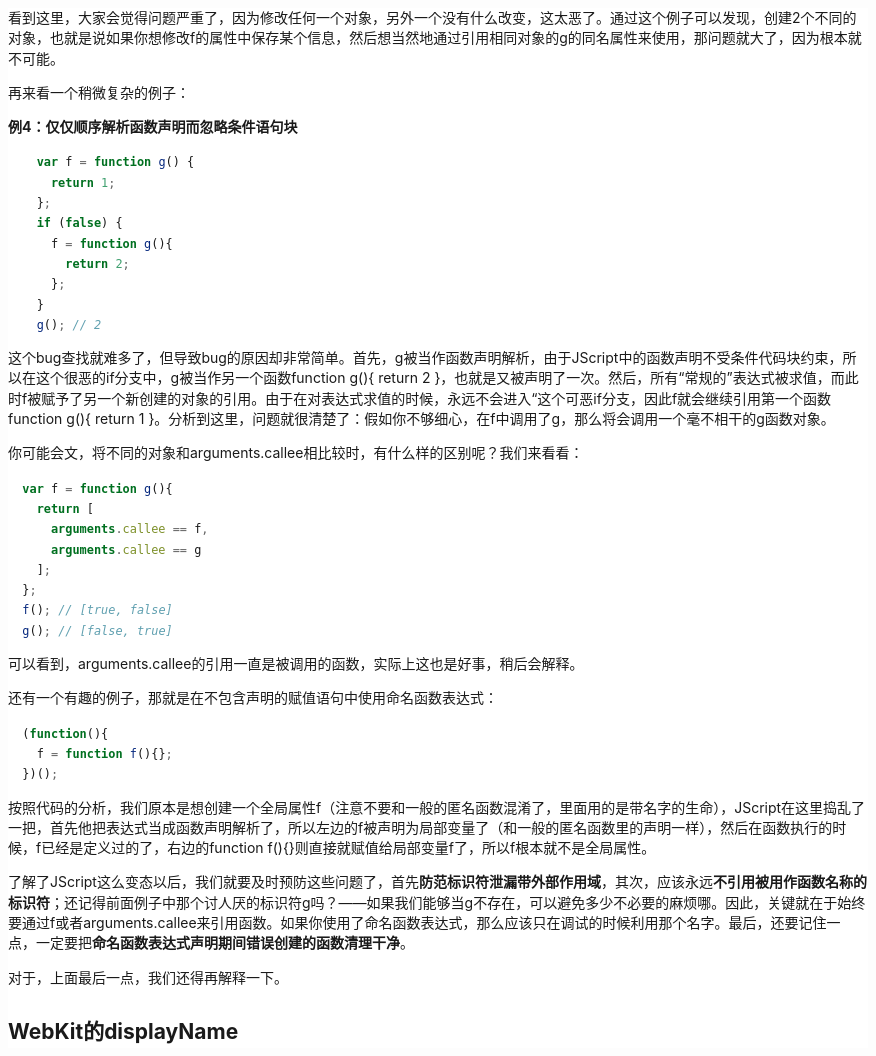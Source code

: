 看到这里，大家会觉得问题严重了，因为修改任何一个对象，另外一个没有什么改变，这太恶了。通过这个例子可以发现，创建2个不同的对象，也就是说如果你想修改f的属性中保存某个信息，然后想当然地通过引用相同对象的g的同名属性来使用，那问题就大了，因为根本就不可能。
 
再来看一个稍微复杂的例子：
 
**例4：仅仅顺序解析函数声明而忽略条件语句块**
 
```javascript
    var f = function g() {
      return 1;
    };
    if (false) {
      f = function g(){
        return 2;
      };
    }
    g(); // 2
```
 
这个bug查找就难多了，但导致bug的原因却非常简单。首先，g被当作函数声明解析，由于JScript中的函数声明不受条件代码块约束，所以在这个很恶的if分支中，g被当作另一个函数function g(){ return 2 }，也就是又被声明了一次。然后，所有“常规的”表达式被求值，而此时f被赋予了另一个新创建的对象的引用。由于在对表达式求值的时候，永远不会进入“这个可恶if分支，因此f就会继续引用第一个函数function g(){ return 1 }。分析到这里，问题就很清楚了：假如你不够细心，在f中调用了g，那么将会调用一个毫不相干的g函数对象。
 
你可能会文，将不同的对象和arguments.callee相比较时，有什么样的区别呢？我们来看看：
 
```javascript
  var f = function g(){
    return [
      arguments.callee == f,
      arguments.callee == g
    ];
  };
  f(); // [true, false]
  g(); // [false, true]
```
 
可以看到，arguments.callee的引用一直是被调用的函数，实际上这也是好事，稍后会解释。
 
还有一个有趣的例子，那就是在不包含声明的赋值语句中使用命名函数表达式：
 
```javascript
  (function(){
    f = function f(){};
  })();
```
 
按照代码的分析，我们原本是想创建一个全局属性f（注意不要和一般的匿名函数混淆了，里面用的是带名字的生命），JScript在这里捣乱了一把，首先他把表达式当成函数声明解析了，所以左边的f被声明为局部变量了（和一般的匿名函数里的声明一样），然后在函数执行的时候，f已经是定义过的了，右边的function f(){}则直接就赋值给局部变量f了，所以f根本就不是全局属性。
 
了解了JScript这么变态以后，我们就要及时预防这些问题了，首先**防范标识符泄漏带外部作用域**，其次，应该永远**不引用被用作函数名称的标识符**；还记得前面例子中那个讨人厌的标识符g吗？——如果我们能够当g不存在，可以避免多少不必要的麻烦哪。因此，关键就在于始终要通过f或者arguments.callee来引用函数。如果你使用了命名函数表达式，那么应该只在调试的时候利用那个名字。最后，还要记住一点，一定要把**命名函数表达式声明期间错误创建的函数清理干净**。
 
对于，上面最后一点，我们还得再解释一下。
 
## WebKit的displayName
 